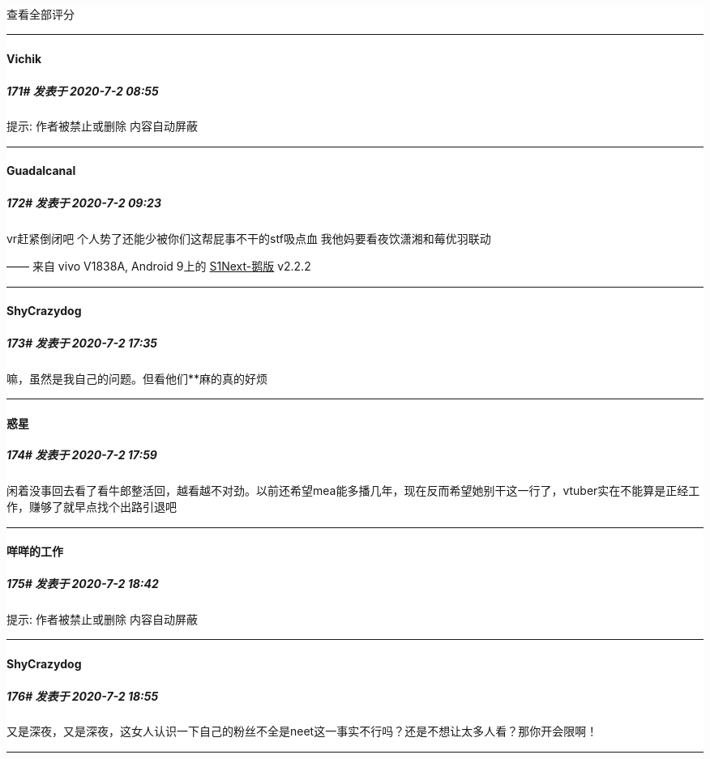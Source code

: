 
查看全部评分


*****

####  Vichik  
##### 171#       发表于 2020-7-2 08:55

提示: 作者被禁止或删除 内容自动屏蔽


*****

####  Guadalcanal  
##### 172#       发表于 2020-7-2 09:23


vr赶紧倒闭吧 个人势了还能少被你们这帮屁事不干的stf吸点血 我他妈要看夜饮潇湘和莓优羽联动

—— 来自 vivo V1838A, Android 9上的 [S1Next-鹅版](https://github.com/ykrank/S1-Next/releases) v2.2.2


*****

####  ShyCrazydog  
##### 173#       发表于 2020-7-2 17:35


嘛，虽然是我自己的问题。但看他们**麻的真的好烦


*****

####  惑星  
##### 174#       发表于 2020-7-2 17:59


闲着没事回去看了看牛郎整活回，越看越不对劲。以前还希望mea能多播几年，现在反而希望她别干这一行了，vtuber实在不能算是正经工作，赚够了就早点找个出路引退吧


*****

####  咩咩的工作  
##### 175#       发表于 2020-7-2 18:42

提示: 作者被禁止或删除 内容自动屏蔽


*****

####  ShyCrazydog  
##### 176#       发表于 2020-7-2 18:55


又是深夜，又是深夜，这女人认识一下自己的粉丝不全是neet这一事实不行吗？还是不想让太多人看？那你开会限啊！


*****
